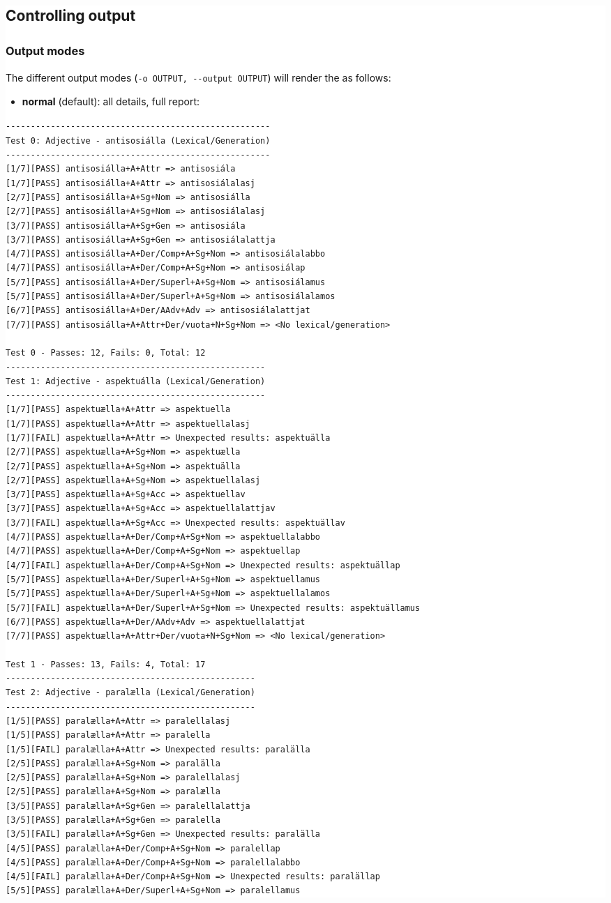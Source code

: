 ## Controlling output

### Output modes

The different output modes (`-o OUTPUT, --output OUTPUT`) will render the as follows:

- **normal** (default): all details, full report:

```
-----------------------------------------------------
Test 0: Adjective - antisosiálla (Lexical/Generation)
-----------------------------------------------------
[1/7][PASS] antisosiálla+A+Attr => antisosiála
[1/7][PASS] antisosiálla+A+Attr => antisosiálalasj
[2/7][PASS] antisosiálla+A+Sg+Nom => antisosiálla
[2/7][PASS] antisosiálla+A+Sg+Nom => antisosiálalasj
[3/7][PASS] antisosiálla+A+Sg+Gen => antisosiála
[3/7][PASS] antisosiálla+A+Sg+Gen => antisosiálalattja
[4/7][PASS] antisosiálla+A+Der/Comp+A+Sg+Nom => antisosiálalabbo
[4/7][PASS] antisosiálla+A+Der/Comp+A+Sg+Nom => antisosiálap
[5/7][PASS] antisosiálla+A+Der/Superl+A+Sg+Nom => antisosiálamus
[5/7][PASS] antisosiálla+A+Der/Superl+A+Sg+Nom => antisosiálalamos
[6/7][PASS] antisosiálla+A+Der/AAdv+Adv => antisosiálalattjat
[7/7][PASS] antisosiálla+A+Attr+Der/vuota+N+Sg+Nom => <No lexical/generation>

Test 0 - Passes: 12, Fails: 0, Total: 12
----------------------------------------------------
Test 1: Adjective - aspektuálla (Lexical/Generation)
----------------------------------------------------
[1/7][PASS] aspektuælla+A+Attr => aspektuella
[1/7][PASS] aspektuælla+A+Attr => aspektuellalasj
[1/7][FAIL] aspektuælla+A+Attr => Unexpected results: aspektuälla
[2/7][PASS] aspektuælla+A+Sg+Nom => aspektuælla
[2/7][PASS] aspektuælla+A+Sg+Nom => aspektuälla
[2/7][PASS] aspektuælla+A+Sg+Nom => aspektuellalasj
[3/7][PASS] aspektuælla+A+Sg+Acc => aspektuellav
[3/7][PASS] aspektuælla+A+Sg+Acc => aspektuellalattjav
[3/7][FAIL] aspektuælla+A+Sg+Acc => Unexpected results: aspektuällav
[4/7][PASS] aspektuælla+A+Der/Comp+A+Sg+Nom => aspektuellalabbo
[4/7][PASS] aspektuælla+A+Der/Comp+A+Sg+Nom => aspektuellap
[4/7][FAIL] aspektuælla+A+Der/Comp+A+Sg+Nom => Unexpected results: aspektuällap
[5/7][PASS] aspektuælla+A+Der/Superl+A+Sg+Nom => aspektuellamus
[5/7][PASS] aspektuælla+A+Der/Superl+A+Sg+Nom => aspektuellalamos
[5/7][FAIL] aspektuælla+A+Der/Superl+A+Sg+Nom => Unexpected results: aspektuällamus
[6/7][PASS] aspektuælla+A+Der/AAdv+Adv => aspektuellalattjat
[7/7][PASS] aspektuælla+A+Attr+Der/vuota+N+Sg+Nom => <No lexical/generation>

Test 1 - Passes: 13, Fails: 4, Total: 17
--------------------------------------------------
Test 2: Adjective - paralælla (Lexical/Generation)
--------------------------------------------------
[1/5][PASS] paralælla+A+Attr => paralellalasj
[1/5][PASS] paralælla+A+Attr => paralella
[1/5][FAIL] paralælla+A+Attr => Unexpected results: paralälla
[2/5][PASS] paralælla+A+Sg+Nom => paralälla
[2/5][PASS] paralælla+A+Sg+Nom => paralellalasj
[2/5][PASS] paralælla+A+Sg+Nom => paralælla
[3/5][PASS] paralælla+A+Sg+Gen => paralellalattja
[3/5][PASS] paralælla+A+Sg+Gen => paralella
[3/5][FAIL] paralælla+A+Sg+Gen => Unexpected results: paralälla
[4/5][PASS] paralælla+A+Der/Comp+A+Sg+Nom => paralellap
[4/5][PASS] paralælla+A+Der/Comp+A+Sg+Nom => paralellalabbo
[4/5][FAIL] paralælla+A+Der/Comp+A+Sg+Nom => Unexpected results: paralällap
[5/5][PASS] paralælla+A+Der/Superl+A+Sg+Nom => paralellamus
```